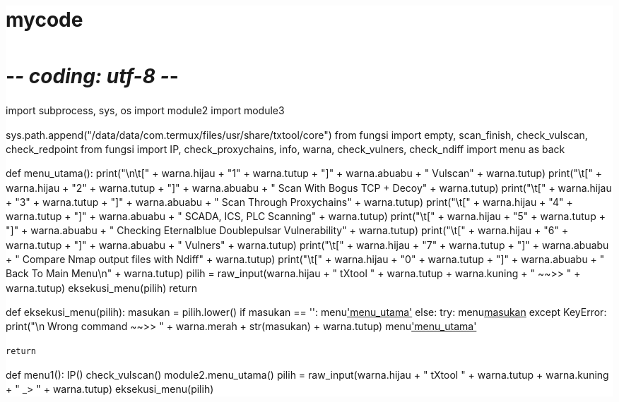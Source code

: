 # mycode
# -*- coding: utf-8 -*-

import subprocess, sys, os
import module2
import module3

sys.path.append("/data/data/com.termux/files/usr/share/txtool/core")
from fungsi import empty, scan_finish, check_vulscan, check_redpoint
from fungsi import IP, check_proxychains, info, warna, check_vulners, check_ndiff
import menu as back

def menu_utama():
    print("\n\t[" + warna.hijau + "1" + warna.tutup + "]" + warna.abuabu + "  Vulscan" + warna.tutup)
    print("\t[" + warna.hijau + "2" + warna.tutup + "]" + warna.abuabu + "  Scan With Bogus TCP + Decoy" + warna.tutup)
    print("\t[" + warna.hijau + "3" + warna.tutup + "]" + warna.abuabu + "  Scan Through Proxychains" + warna.tutup)
    print("\t[" + warna.hijau + "4" + warna.tutup + "]" + warna.abuabu + "  SCADA, ICS, PLC Scanning" + warna.tutup)
    print("\t[" + warna.hijau + "5" + warna.tutup + "]" + warna.abuabu + "  Checking Eternalblue Doublepulsar Vulnerability" + warna.tutup)
    print("\t[" + warna.hijau + "6" + warna.tutup + "]" + warna.abuabu + "  Vulners" + warna.tutup)
    print("\t[" + warna.hijau + "7" + warna.tutup + "]" + warna.abuabu + "  Compare Nmap output files with Ndiff" + warna.tutup)
    print("\t[" + warna.hijau + "0" + warna.tutup + "]" + warna.abuabu + "  Back To Main Menu\n" + warna.tutup)
    pilih = raw_input(warna.hijau + " tXtool " + warna.tutup + warna.kuning + "  ~~>>  " + warna.tutup)
    eksekusi_menu(pilih)
    return

def eksekusi_menu(pilih):
    masukan = pilih.lower()
    if masukan == '':
        menu['menu_utama']()
    else:
        try:
            menu[masukan]()
        except KeyError:
            print("\n Wrong command  ~~>>  " + warna.merah + str(masukan) + warna.tutup)
            menu['menu_utama']()

    return

def menu1():
    IP()
    check_vulscan()
    module2.menu_utama()
    pilih = raw_input(warna.hijau + " tXtool " + warna.tutup + warna.kuning + " _>  " + warna.tutup)
    eksekusi_menu(pilih)
